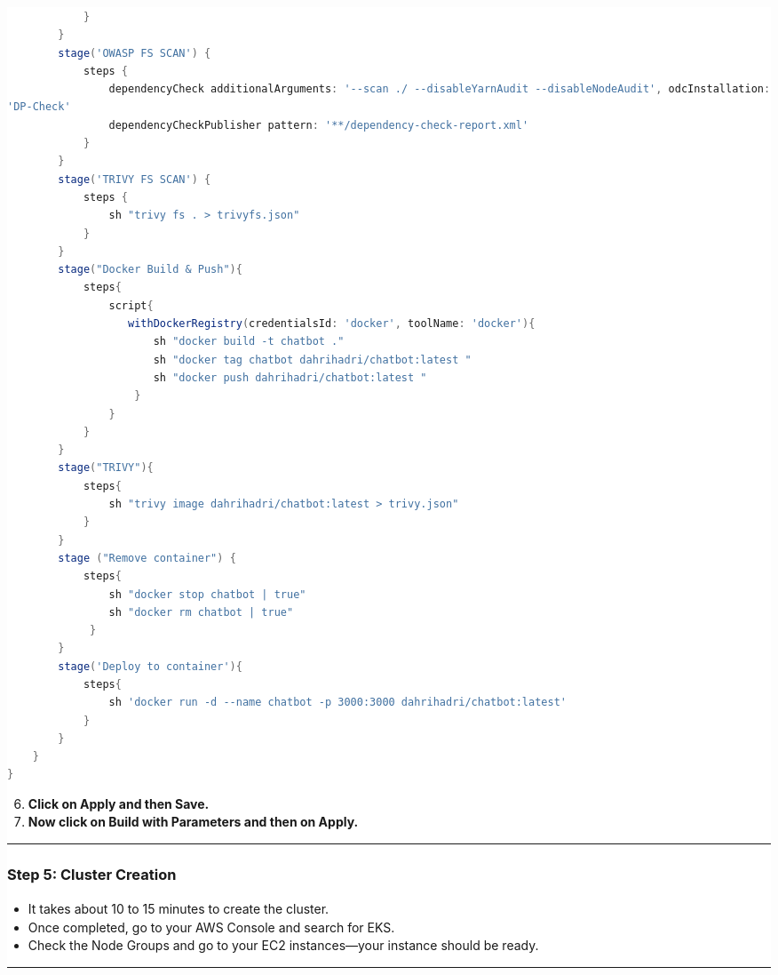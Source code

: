 ```groovy
            }
        }
        stage('OWASP FS SCAN') {
            steps {
                dependencyCheck additionalArguments: '--scan ./ --disableYarnAudit --disableNodeAudit', odcInstallation: 'DP-Check'
                dependencyCheckPublisher pattern: '**/dependency-check-report.xml'
            }
        }
        stage('TRIVY FS SCAN') {
            steps {
                sh "trivy fs . > trivyfs.json"
            }
        }
        stage("Docker Build & Push"){
            steps{
                script{
                   withDockerRegistry(credentialsId: 'docker', toolName: 'docker'){
                       sh "docker build -t chatbot ."
                       sh "docker tag chatbot dahrihadri/chatbot:latest "
                       sh "docker push dahrihadri/chatbot:latest "
                    }
                }
            }
        }
        stage("TRIVY"){
            steps{
                sh "trivy image dahrihadri/chatbot:latest > trivy.json"
            }
        }
        stage ("Remove container") {
            steps{
                sh "docker stop chatbot | true"
                sh "docker rm chatbot | true"
             }
        }
        stage('Deploy to container'){
            steps{
                sh 'docker run -d --name chatbot -p 3000:3000 dahrihadri/chatbot:latest'
            }
        }
    }
}
```

6. **Click on Apply and then Save.**
7. **Now click on Build with Parameters and then on Apply.**

---

### Step 5: Cluster Creation
- It takes about 10 to 15 minutes to create the cluster.
- Once completed, go to your AWS Console and search for EKS.
- Check the Node Groups and go to your EC2 instances—your instance should be ready.

---